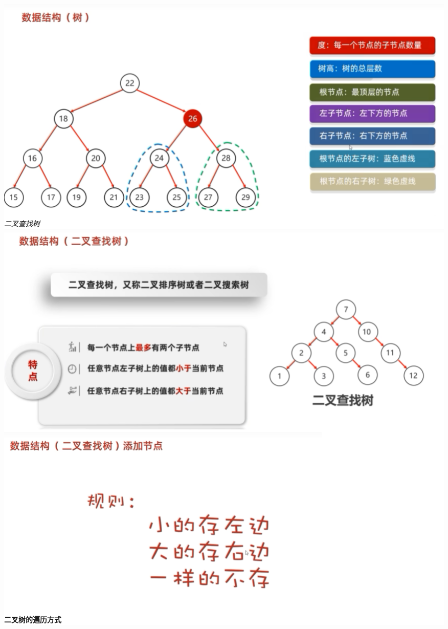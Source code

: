 ![img.png](document/image/二叉树的基本结构.png)  
*二叉查找树*  
![img.png](document/image/二叉查找树的特点.png)  
![img.png](document/image/二叉查找树的规则.png)  
#### 二叉树的遍历方式  